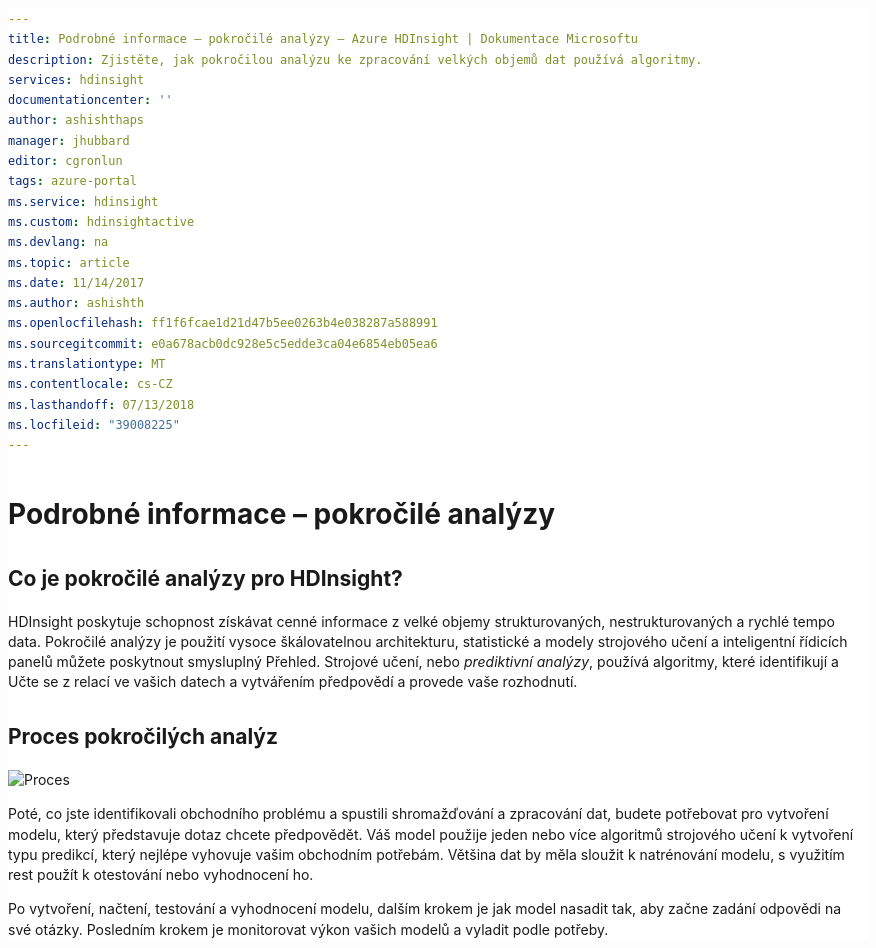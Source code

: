 ```yaml
---
title: Podrobné informace – pokročilé analýzy – Azure HDInsight | Dokumentace Microsoftu
description: Zjistěte, jak pokročilou analýzu ke zpracování velkých objemů dat používá algoritmy.
services: hdinsight
documentationcenter: ''
author: ashishthaps
manager: jhubbard
editor: cgronlun
tags: azure-portal
ms.service: hdinsight
ms.custom: hdinsightactive
ms.devlang: na
ms.topic: article
ms.date: 11/14/2017
ms.author: ashishth
ms.openlocfilehash: ff1f6fcae1d21d47b5ee0263b4e038287a588991
ms.sourcegitcommit: e0a678acb0dc928e5c5edde3ca04e6854eb05ea6
ms.translationtype: MT
ms.contentlocale: cs-CZ
ms.lasthandoff: 07/13/2018
ms.locfileid: "39008225"
---
```

# <a name="deep-dive---advanced-analytics"></a>Podrobné informace – pokročilé analýzy

## <a name="what-is-advanced-analytics-for-hdinsight"></a>Co je pokročilé analýzy pro HDInsight?

HDInsight poskytuje schopnost získávat cenné informace z velké objemy strukturovaných, nestrukturovaných a rychlé tempo data. Pokročilé analýzy je použití vysoce škálovatelnou architekturu, statistické a modely strojového učení a inteligentní řídicích panelů můžete poskytnout smysluplný Přehled. Strojové učení, nebo *prediktivní analýzy*, používá algoritmy, které identifikují a Učte se z relací ve vašich datech a vytvářením předpovědí a provede vaše rozhodnutí.

## <a name="advanced-analytics-process"></a>Proces pokročilých analýz

![Proces](./media/apache-hadoop-deep-dive-advanced-analytics/process.png)

Poté, co jste identifikovali obchodního problému a spustili shromažďování a zpracování dat, budete potřebovat pro vytvoření modelu, který představuje dotaz chcete předpovědět. Váš model použije jeden nebo více algoritmů strojového učení k vytvoření typu predikcí, který nejlépe vyhovuje vašim obchodním potřebám.  Většina dat by měla sloužit k natrénování modelu, s využitím rest použít k otestování nebo vyhodnocení ho. 

Po vytvoření, načtení, testování a vyhodnocení modelu, dalším krokem je jak model nasadit tak, aby začne zadání odpovědi na své otázky. Posledním krokem je monitorovat výkon vašich modelů a vyladit podle potřeby. 
